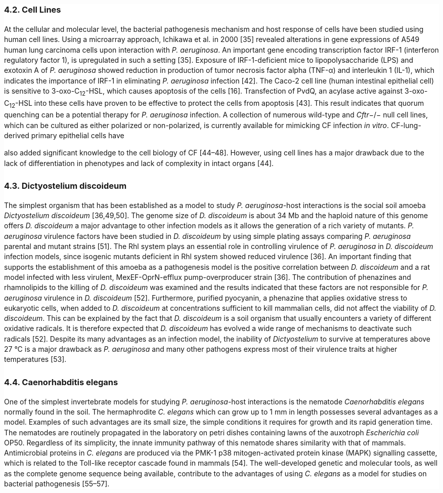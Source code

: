 ### 4.2. Cell Lines

At the cellular and molecular level, the bacterial pathogenesis mechanism and host response of cells have been studied using human cell lines. Using a microarray approach, Ichikawa et al. in 2000 [35] revealed alterations in gene expressions of A549 human lung carcinoma cells upon interaction with *P. aeruginosa*. An important gene encoding transcription factor IRF-1 (interferon regulatory factor 1), is upregulated in such a setting [35]. Exposure of IRF-1-deficient mice to lipopolysaccharide (LPS) and exotoxin A of *P. aeruginosa* showed reduction in production of tumor necrosis factor alpha (TNF-α) and interleukin 1 (IL-1), which indicates the importance of IRF-1 in eliminating *P. aeruginosa* infection [42]. The Caco-2 cell line (human intestinal epithelial cell) is sensitive to 3-oxo-C<sub>12</sub>-HSL, which causes apoptosis of the cells [16]. Transfection of PvdQ, an acylase active against 3-oxo-C<sub>12</sub>-HSL into these cells have proven to be effective to protect the cells from apoptosis [43]. This result indicates that quorum quenching can be a potential therapy for *P. aeruginosa* infection. A collection of numerous wild-type and *Cftr*−/− null cell lines, which can be cultured as either polarized or non-polarized, is currently available for mimicking CF infection *in vitro*. CF-lung-derived primary epithelial cells have

also added significant knowledge to the cell biology of CF [44–48]. However, using cell lines has a major drawback due to the lack of differentiation in phenotypes and lack of complexity in intact organs [44].

### 4.3. Dictyostelium discoideum

The simplest organism that has been established as a model to study *P. aeruginosa*-host interactions is the social soil amoeba *Dictyostelium discoideum* [36,49,50]. The genome size of *D. discoideum* is about 34 Mb and the haploid nature of this genome offers *D. discoideum* a major advantage to other infection models as it allows the generation of a rich variety of mutants. *P. aeruginosa* virulence factors have been studied in *D. discoideum* by using simple plating assays comparing *P. aeruginosa* parental and mutant strains [51]. The Rhl system plays an essential role in controlling virulence of *P. aeruginosa* in *D. discoideum* infection models, since isogenic mutants deficient in Rhl system showed reduced virulence [36]. An important finding that supports the establishment of this amoeba as a pathogenesis model is the positive correlation between *D. discoideum* and a rat model infected with less virulent, MexEF-OprN-efflux pump-overproducer strain [36]. The contribution of phenazines and rhamnolipids to the killing of *D. discoideum* was examined and the results indicated that these factors are not responsible for *P. aeruginosa* virulence in *D. discoideum* [52]. Furthermore, purified pyocyanin, a phenazine that applies oxidative stress to eukaryotic cells, when added to *D. discoideum* at concentrations sufficient to kill mammalian cells, did not affect the viability of *D. discoideum*. This can be explained by the fact that *D. discoideum* is a soil organism that usually encounters a variety of different oxidative radicals. It is therefore expected that *D. discoideum* has evolved a wide range of mechanisms to deactivate such radicals [52]. Despite its many advantages as an infection model, the inability of *Dictyostelium* to survive at temperatures above 27 °C is a major drawback as *P. aeruginosa* and many other pathogens express most of their virulence traits at higher temperatures [53].

### 4.4. Caenorhabditis elegans

One of the simplest invertebrate models for studying *P. aeruginosa*-host interactions is the nematode *Caenorhabditis elegans* normally found in the soil. The hermaphrodite *C. elegans* which can grow up to 1 mm in length possesses several advantages as a model. Examples of such advantages are its small size, the simple conditions it requires for growth and its rapid generation time. The nematodes are routinely propagated in the laboratory on petri dishes containing lawns of the auxotroph *Escherichia coli* OP50. Regardless of its simplicity, the innate immunity pathway of this nematode shares similarity with that of mammals. Antimicrobial proteins in *C. elegans* are produced via the PMK-1 p38 mitogen-activated protein kinase (MAPK) signalling cassette, which is related to the Toll-like receptor cascade found in mammals [54]. The well-developed genetic and molecular tools, as well as the complete genome sequence being available, contribute to the advantages of using *C. elegans* as a model for studies on bacterial pathogenesis [55–57].
